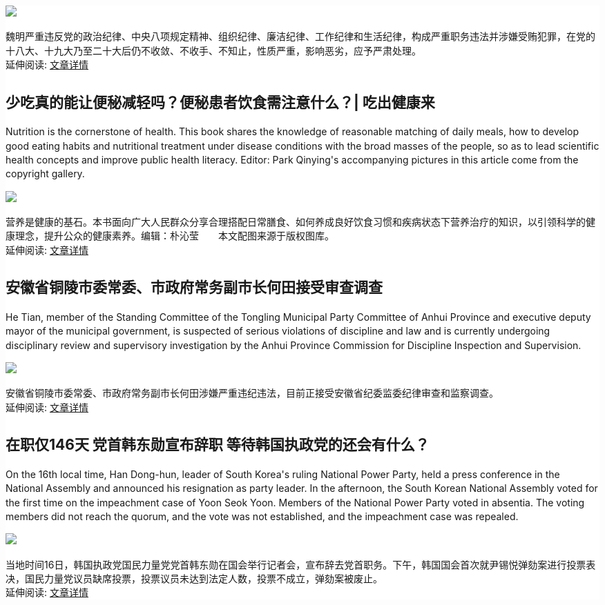 <img src="https://p3.img.cctvpic.com/photoworkspace/2021/10/27/2021102710002599051.jpg" />   

魏明严重违反党的政治纪律、中央八项规定精神、组织纪律、廉洁纪律、工作纪律和生活纪律，构成严重职务违法并涉嫌受贿犯罪，在党的十八大、十九大乃至二十大后仍不收敛、不收手、不知止，性质严重，影响恶劣，应予严肃处理。   
延伸阅读: [文章详情](https://news.cctv.com/2024/12/16/ARTI6p9NM06F4UnyfqVwGvvn241216.shtml)   

<qrcode title="中国移动通信集团广东有限公司原董事长魏明被“双开”" image="https://p3.img.cctvpic.com/photoworkspace/2021/10/27/2021102710002599051.jpg" />   

## 少吃真的能让便秘减轻吗？便秘患者饮食需注意什么？| 吃出健康来   
Nutrition is the cornerstone of health. This book shares the knowledge of reasonable matching of daily meals, how to develop good eating habits and nutritional treatment under disease conditions with the broad masses of the people, so as to lead scientific health concepts and improve public health literacy. Editor: Park Qinying's accompanying pictures in this article come from the copyright gallery.   

<img src="https://p5.img.cctvpic.com/photoworkspace/2024/12/16/2024121616235912444.jpg" />   

营养是健康的基石。本书面向广大人民群众分享合理搭配日常膳食、如何养成良好饮食习惯和疾病状态下营养治疗的知识，以引领科学的健康理念，提升公众的健康素养。编辑：朴沁莹　　本文配图来源于版权图库。   
延伸阅读: [文章详情](https://news.cctv.com/2024/12/16/ARTIwyWSWoJSRr3FzNYsbsv1241216.shtml)   

<qrcode title="少吃真的能让便秘减轻吗？便秘患者饮食需注意什么？| 吃出健康来" image="https://p5.img.cctvpic.com/photoworkspace/2024/12/16/2024121616235912444.jpg" />   

## 安徽省铜陵市委常委、市政府常务副市长何田接受审查调查   
He Tian, member of the Standing Committee of the Tongling Municipal Party Committee of Anhui Province and executive deputy mayor of the municipal government, is suspected of serious violations of discipline and law and is currently undergoing disciplinary review and supervisory investigation by the Anhui Province Commission for Discipline Inspection and Supervision.   

<img src="https://p3.img.cctvpic.com/photoworkspace/2024/12/16/2024121616454924473.jpg" />   

安徽省铜陵市委常委、市政府常务副市长何田涉嫌严重违纪违法，目前正接受安徽省纪委监委纪律审查和监察调查。   
延伸阅读: [文章详情](https://news.cctv.com/2024/12/16/ARTIovJWKe4ldW3S1Wkg724y241216.shtml)   

<qrcode title="安徽省铜陵市委常委、市政府常务副市长何田接受审查调查" image="https://p3.img.cctvpic.com/photoworkspace/2024/12/16/2024121616454924473.jpg" />   

## 在职仅146天 党首韩东勋宣布辞职 等待韩国执政党的还会有什么？   
On the 16th local time, Han Dong-hun, leader of South Korea's ruling National Power Party, held a press conference in the National Assembly and announced his resignation as party leader. In the afternoon, the South Korean National Assembly voted for the first time on the impeachment case of Yoon Seok Yoon. Members of the National Power Party voted in absentia. The voting members did not reach the quorum, and the vote was not established, and the impeachment case was repealed.   

<img src="https://p3.img.cctvpic.com/photoworkspace/2024/12/16/2024121616005782308.jpg" />   

当地时间16日，韩国执政党国民力量党党首韩东勋在国会举行记者会，宣布辞去党首职务。下午，韩国国会首次就尹锡悦弹劾案进行投票表决，国民力量党议员缺席投票，投票议员未达到法定人数，投票不成立，弹劾案被废止。   
延伸阅读: [文章详情](https://news.cctv.com/2024/12/16/ARTIIFlpbX4Dpg5zspEQ98dB241216.shtml)   

<qrcode title="在职仅146天 党首韩东勋宣布辞职 等待韩国执政党的还会有什么？" image="https://p3.img.cctvpic.com/photoworkspace/2024/12/16/2024121616005782308.jpg" />   
